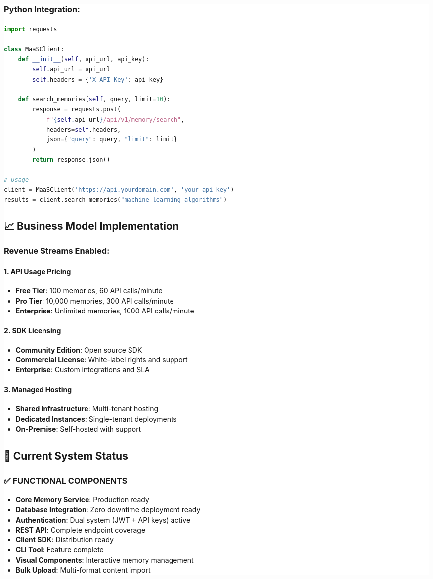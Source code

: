 ### **Python Integration**:
```python
import requests

class MaaSClient:
    def __init__(self, api_url, api_key):
        self.api_url = api_url
        self.headers = {'X-API-Key': api_key}
    
    def search_memories(self, query, limit=10):
        response = requests.post(
            f"{self.api_url}/api/v1/memory/search",
            headers=self.headers,
            json={"query": query, "limit": limit}
        )
        return response.json()

# Usage
client = MaaSClient('https://api.yourdomain.com', 'your-api-key')
results = client.search_memories("machine learning algorithms")
```

## 📈 **Business Model Implementation**

### **Revenue Streams Enabled**:

#### **1. API Usage Pricing**
- **Free Tier**: 100 memories, 60 API calls/minute
- **Pro Tier**: 10,000 memories, 300 API calls/minute  
- **Enterprise**: Unlimited memories, 1000 API calls/minute

#### **2. SDK Licensing**
- **Community Edition**: Open source SDK
- **Commercial License**: White-label rights and support
- **Enterprise**: Custom integrations and SLA

#### **3. Managed Hosting**
- **Shared Infrastructure**: Multi-tenant hosting
- **Dedicated Instances**: Single-tenant deployments
- **On-Premise**: Self-hosted with support

## 🔄 **Current System Status**

### **✅ FUNCTIONAL COMPONENTS**
- **Core Memory Service**: Production ready
- **Database Integration**: Zero downtime deployment ready
- **Authentication**: Dual system (JWT + API keys) active
- **REST API**: Complete endpoint coverage
- **Client SDK**: Distribution ready
- **CLI Tool**: Feature complete
- **Visual Components**: Interactive memory management
- **Bulk Upload**: Multi-format content import
